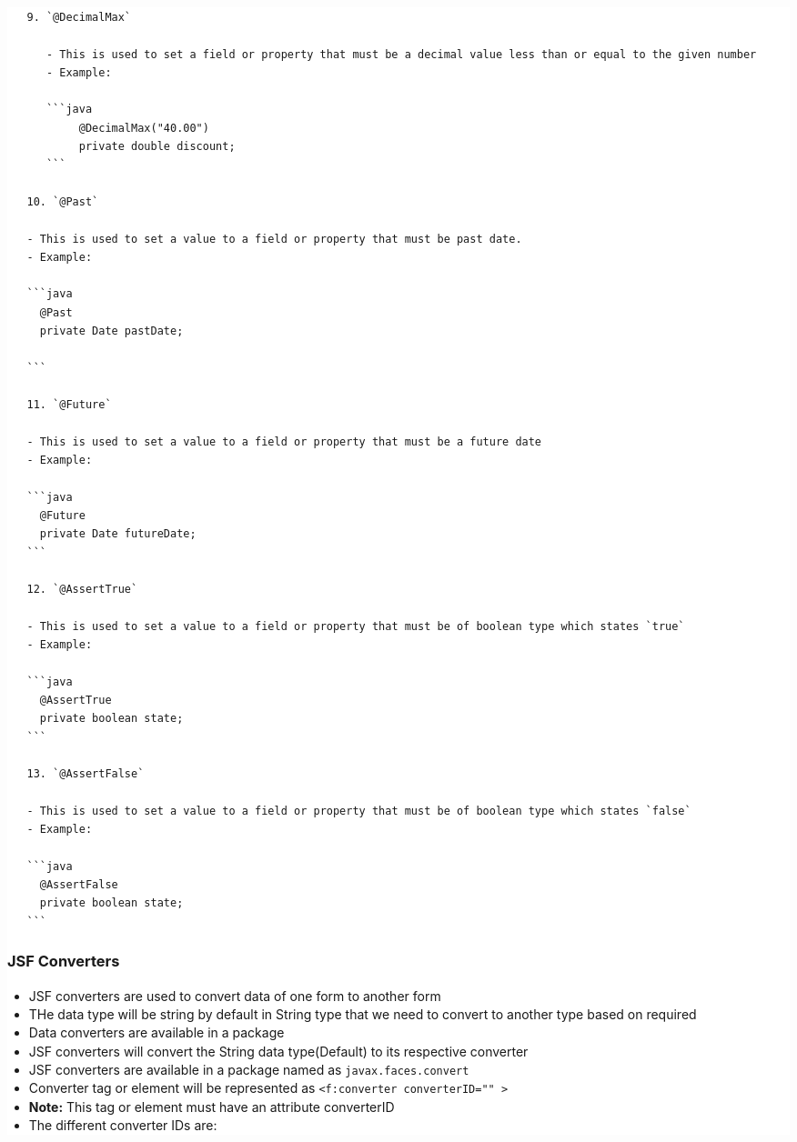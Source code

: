        9. `@DecimalMax`

          - This is used to set a field or property that must be a decimal value less than or equal to the given number
          - Example:

          ```java
               @DecimalMax("40.00")
               private double discount;
          ```

       10. `@Past`

       - This is used to set a value to a field or property that must be past date.
       - Example:

       ```java
         @Past
         private Date pastDate;

       ```

       11. `@Future`

       - This is used to set a value to a field or property that must be a future date
       - Example:

       ```java
         @Future
         private Date futureDate;
       ```

       12. `@AssertTrue`

       - This is used to set a value to a field or property that must be of boolean type which states `true`
       - Example:

       ```java
         @AssertTrue
         private boolean state;
       ```

       13. `@AssertFalse`

       - This is used to set a value to a field or property that must be of boolean type which states `false`
       - Example:

       ```java
         @AssertFalse
         private boolean state;
       ```

### JSF Converters

- JSF converters are used to convert data of one form to another form
- THe data type will be string by default in String type that we need to convert to another type based on required
- Data converters are available in a package
- JSF converters will convert the String data type(Default) to its respective converter
- JSF converters are available in a package named as `javax.faces.convert`
- Converter tag or element will be represented as `<f:converter converterID="" >`
- **Note:** This tag or element must have an attribute converterID
- The different converter IDs are:
